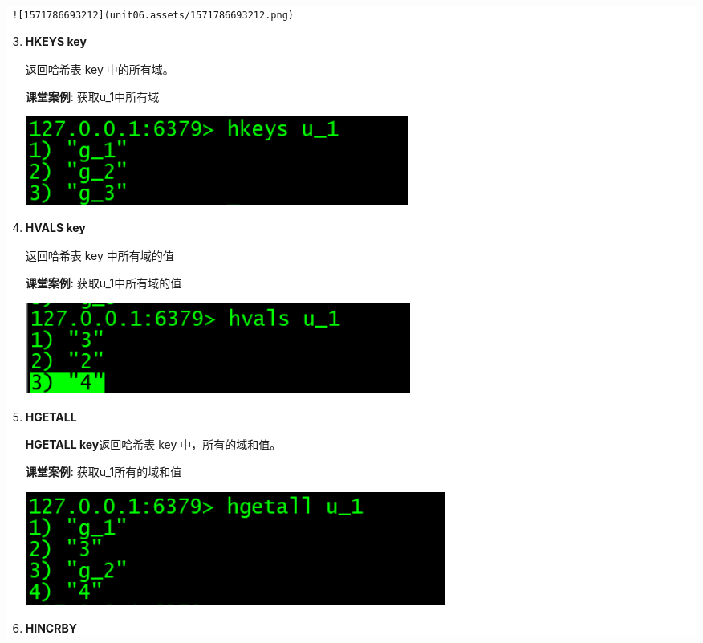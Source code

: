      ![1571786693212](unit06.assets/1571786693212.png)

 3. **HKEYS key** 

    返回哈希表 key 中的所有域。

    **课堂案例**: 获取u_1中所有域

    ![1571786737729](unit06.assets/1571786737729.png) 

 4. **HVALS key** 

    返回哈希表 key 中所有域的值 

    **课堂案例**: 获取u_1中所有域的值

    ![1571786762725](unit06.assets/1571786762725.png) 

 5. **HGETALL** 

    **HGETALL key**返回哈希表 key 中，所有的域和值。 

    **课堂案例**: 获取u_1所有的域和值

    ![1571786785713](unit06.assets/1571786785713.png) 

 6. **HINCRBY** 
